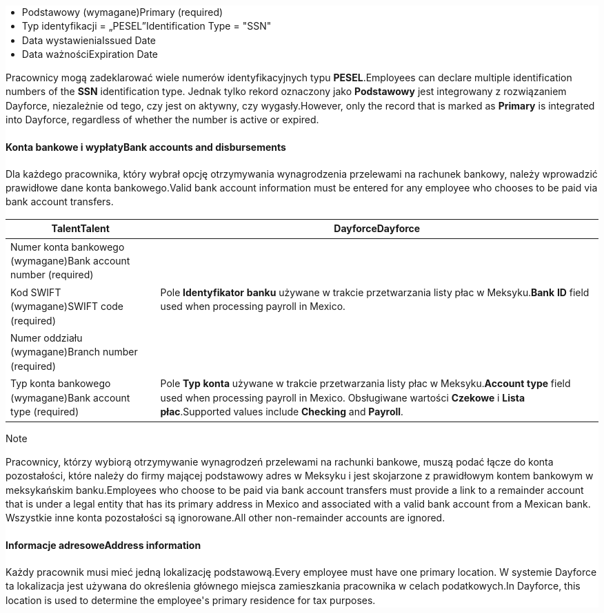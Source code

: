 - <span data-ttu-id="3c8cf-346">Podstawowy (wymagane)</span><span class="sxs-lookup"><span data-stu-id="3c8cf-346">Primary (required)</span></span>
- <span data-ttu-id="3c8cf-347">Typ identyfikacji = „PESEL”</span><span class="sxs-lookup"><span data-stu-id="3c8cf-347">Identification Type = "SSN"</span></span>
- <span data-ttu-id="3c8cf-348">Data wystawienia</span><span class="sxs-lookup"><span data-stu-id="3c8cf-348">Issued Date</span></span>
- <span data-ttu-id="3c8cf-349">Data ważności</span><span class="sxs-lookup"><span data-stu-id="3c8cf-349">Expiration Date</span></span>

<span data-ttu-id="3c8cf-350">Pracownicy mogą zadeklarować wiele numerów identyfikacyjnych typu **PESEL**.</span><span class="sxs-lookup"><span data-stu-id="3c8cf-350">Employees can declare multiple identification numbers of the **SSN** identification type.</span></span> <span data-ttu-id="3c8cf-351">Jednak tylko rekord oznaczony jako **Podstawowy** jest integrowany z rozwiązaniem Dayforce, niezależnie od tego, czy jest on aktywny, czy wygasły.</span><span class="sxs-lookup"><span data-stu-id="3c8cf-351">However, only the record that is marked as **Primary** is integrated into Dayforce, regardless of whether the number is active or expired.</span></span>

#### <a name="bank-accounts-and-disbursements"></a><span data-ttu-id="3c8cf-352">Konta bankowe i wypłaty</span><span class="sxs-lookup"><span data-stu-id="3c8cf-352">Bank accounts and disbursements</span></span>

<span data-ttu-id="3c8cf-353">Dla każdego pracownika, który wybrał opcję otrzymywania wynagrodzenia przelewami na rachunek bankowy, należy wprowadzić prawidłowe dane konta bankowego.</span><span class="sxs-lookup"><span data-stu-id="3c8cf-353">Valid bank account information must be entered for any employee who chooses to be paid via bank account transfers.</span></span>

| <span data-ttu-id="3c8cf-354">Talent</span><span class="sxs-lookup"><span data-stu-id="3c8cf-354">Talent</span></span>                         | <span data-ttu-id="3c8cf-355">Dayforce</span><span class="sxs-lookup"><span data-stu-id="3c8cf-355">Dayforce</span></span>                                                                                                    |
|--------------------------------|-------------------------------------------------------------------------------------------------------------|
| <span data-ttu-id="3c8cf-356">Numer konta bankowego (wymagane)</span><span class="sxs-lookup"><span data-stu-id="3c8cf-356">Bank account number (required)</span></span> |                                                                                                             |
| <span data-ttu-id="3c8cf-357">Kod SWIFT (wymagane)</span><span class="sxs-lookup"><span data-stu-id="3c8cf-357">SWIFT code (required)</span></span>          | <span data-ttu-id="3c8cf-358">Pole **Identyfikator banku** używane w trakcie przetwarzania listy płac w Meksyku.</span><span class="sxs-lookup"><span data-stu-id="3c8cf-358">**Bank ID** field used when processing payroll in Mexico.</span></span>                                                             |
| <span data-ttu-id="3c8cf-359">Numer oddziału (wymagane)</span><span class="sxs-lookup"><span data-stu-id="3c8cf-359">Branch number (required)</span></span>       |                                                                                                             |
| <span data-ttu-id="3c8cf-360">Typ konta bankowego (wymagane)</span><span class="sxs-lookup"><span data-stu-id="3c8cf-360">Bank account type (required)</span></span>   | <span data-ttu-id="3c8cf-361">Pole **Typ konta** używane w trakcie przetwarzania listy płac w Meksyku.</span><span class="sxs-lookup"><span data-stu-id="3c8cf-361">**Account type** field used when processing payroll in Mexico.</span></span> <span data-ttu-id="3c8cf-362">Obsługiwane wartości **Czekowe** i **Lista płac**.</span><span class="sxs-lookup"><span data-stu-id="3c8cf-362">Supported values include **Checking** and **Payroll**.</span></span> |

> [!NOTE]
> <span data-ttu-id="3c8cf-363">Pracownicy, którzy wybiorą otrzymywanie wynagrodzeń przelewami na rachunki bankowe, muszą podać łącze do konta pozostałości, które należy do firmy mającej podstawowy adres w Meksyku i jest skojarzone z prawidłowym kontem bankowym w meksykańskim banku.</span><span class="sxs-lookup"><span data-stu-id="3c8cf-363">Employees who choose to be paid via bank account transfers must provide a link to a remainder account that is under a legal entity that has its primary address in Mexico and associated with a valid bank account from a Mexican bank.</span></span> <span data-ttu-id="3c8cf-364">Wszystkie inne konta pozostałości są ignorowane.</span><span class="sxs-lookup"><span data-stu-id="3c8cf-364">All other non-remainder accounts are ignored.</span></span>

#### <a name="address-information"></a><span data-ttu-id="3c8cf-365">Informacje adresowe</span><span class="sxs-lookup"><span data-stu-id="3c8cf-365">Address information</span></span>

<span data-ttu-id="3c8cf-366">Każdy pracownik musi mieć jedną lokalizację podstawową.</span><span class="sxs-lookup"><span data-stu-id="3c8cf-366">Every employee must have one primary location.</span></span> <span data-ttu-id="3c8cf-367">W systemie Dayforce ta lokalizacja jest używana do określenia głównego miejsca zamieszkania pracownika w celach podatkowych.</span><span class="sxs-lookup"><span data-stu-id="3c8cf-367">In Dayforce, this location is used to determine the employee's primary residence for tax purposes.</span></span>
